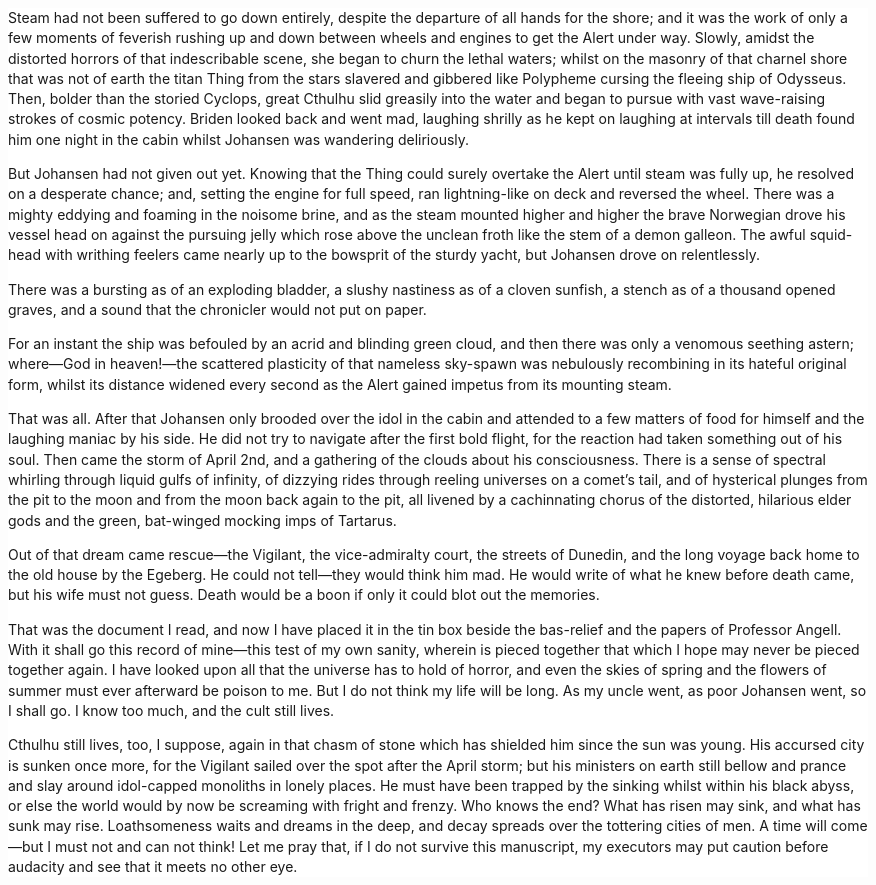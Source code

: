 Steam had not been suffered to go down entirely, despite the departure of all hands for the shore; and it was the work of only a few moments of feverish rushing up and down between wheels and engines to get the Alert under way. Slowly, amidst the distorted horrors of that indescribable scene, she began to churn the lethal waters; whilst on the masonry of that charnel shore that was not of earth the titan Thing from the stars slavered and gibbered like Polypheme cursing the fleeing ship of Odysseus. Then, bolder than the storied Cyclops, great Cthulhu slid greasily into the water and began to pursue with vast wave-raising strokes of cosmic potency. Briden looked back and went mad, laughing shrilly as he kept on laughing at intervals till death found him one night in the cabin whilst Johansen was wandering deliriously.

But Johansen had not given out yet. Knowing that the Thing could surely overtake the Alert until steam was fully up, he resolved on a desperate chance; and, setting the engine for full speed, ran lightning-like on deck and reversed the wheel. There was a mighty eddying and foaming in the noisome brine, and as the steam mounted higher and higher the brave Norwegian drove his vessel head on against the pursuing jelly which rose above the unclean froth like the stem of a demon galleon. The awful squid-head with writhing feelers came nearly up to the bowsprit of the sturdy yacht, but Johansen drove on relentlessly.

There was a bursting as of an exploding bladder, a slushy nastiness as of a cloven sunfish, a stench as of a thousand opened graves, and a sound that the chronicler would not put on paper.

For an instant the ship was befouled by an acrid and blinding green cloud, and then there was only a venomous seething astern; where—God in heaven!—the scattered plasticity of that nameless sky-spawn was nebulously recombining in its hateful original form, whilst its distance widened every second as the Alert gained impetus from its mounting steam.

That was all. After that Johansen only brooded over the idol in the cabin and attended to a few matters of food for himself and the laughing maniac by his side. He did not try to navigate after the first bold flight, for the reaction had taken something out of his soul. Then came the storm of April 2nd, and a gathering of the clouds about his consciousness. There is a sense of spectral whirling through liquid gulfs of infinity, of dizzying rides through reeling universes on a comet’s tail, and of hysterical plunges from the pit to the moon and from the moon back again to the pit, all livened by a cachinnating chorus of the distorted, hilarious elder gods and the green, bat-winged mocking imps of Tartarus.

Out of that dream came rescue—the Vigilant, the vice-admiralty court, the streets of Dunedin, and the long ​voyage back home to the old house by the Egeberg. He could not tell—they would think him mad. He would write of what he knew before death came, but his wife must not guess. Death would be a boon if only it could blot out the memories.

That was the document I read, and now I have placed it in the tin box beside the bas-relief and the papers of Professor Angell. With it shall go this record of mine—this test of my own sanity, wherein is pieced together that which I hope may never be pieced together again. I have looked upon all that the universe has to hold of horror, and even the skies of spring and the flowers of summer must ever afterward be poison to me. But I do not think my life will be long. As my uncle went, as poor Johansen went, so I shall go. I know too much, and the cult still lives.

Cthulhu still lives, too, I suppose, again in that chasm of stone which has shielded him since the sun was young. His accursed city is sunken once more, for the Vigilant sailed over the spot after the April storm; but his ministers on earth still bellow and prance and slay around idol-capped monoliths in lonely places. He must have been trapped by the sinking whilst within his black abyss, or else the world would by now be screaming with fright and frenzy. Who knows the end? What has risen may sink, and what has sunk may rise. Loathsomeness waits and dreams in the deep, and decay spreads over the tottering cities of men. A time will come—but I must not and can not think! Let me pray that, if I do not survive this manuscript, my executors may put caution before audacity and see that it meets no other eye.